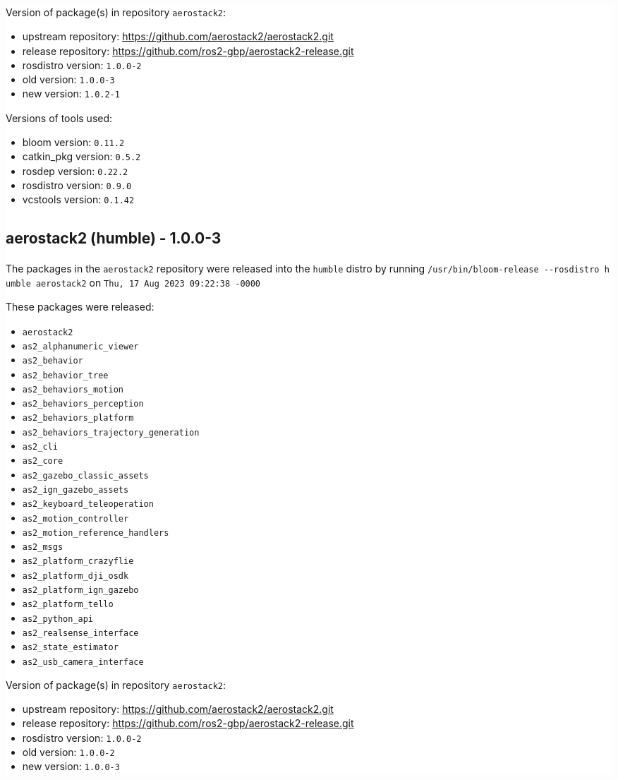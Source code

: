 Version of package(s) in repository `aerostack2`:

- upstream repository: https://github.com/aerostack2/aerostack2.git
- release repository: https://github.com/ros2-gbp/aerostack2-release.git
- rosdistro version: `1.0.0-2`
- old version: `1.0.0-3`
- new version: `1.0.2-1`

Versions of tools used:

- bloom version: `0.11.2`
- catkin_pkg version: `0.5.2`
- rosdep version: `0.22.2`
- rosdistro version: `0.9.0`
- vcstools version: `0.1.42`


## aerostack2 (humble) - 1.0.0-3

The packages in the `aerostack2` repository were released into the `humble` distro by running `/usr/bin/bloom-release --rosdistro humble aerostack2` on `Thu, 17 Aug 2023 09:22:38 -0000`

These packages were released:
- `aerostack2`
- `as2_alphanumeric_viewer`
- `as2_behavior`
- `as2_behavior_tree`
- `as2_behaviors_motion`
- `as2_behaviors_perception`
- `as2_behaviors_platform`
- `as2_behaviors_trajectory_generation`
- `as2_cli`
- `as2_core`
- `as2_gazebo_classic_assets`
- `as2_ign_gazebo_assets`
- `as2_keyboard_teleoperation`
- `as2_motion_controller`
- `as2_motion_reference_handlers`
- `as2_msgs`
- `as2_platform_crazyflie`
- `as2_platform_dji_osdk`
- `as2_platform_ign_gazebo`
- `as2_platform_tello`
- `as2_python_api`
- `as2_realsense_interface`
- `as2_state_estimator`
- `as2_usb_camera_interface`

Version of package(s) in repository `aerostack2`:

- upstream repository: https://github.com/aerostack2/aerostack2.git
- release repository: https://github.com/ros2-gbp/aerostack2-release.git
- rosdistro version: `1.0.0-2`
- old version: `1.0.0-2`
- new version: `1.0.0-3`
